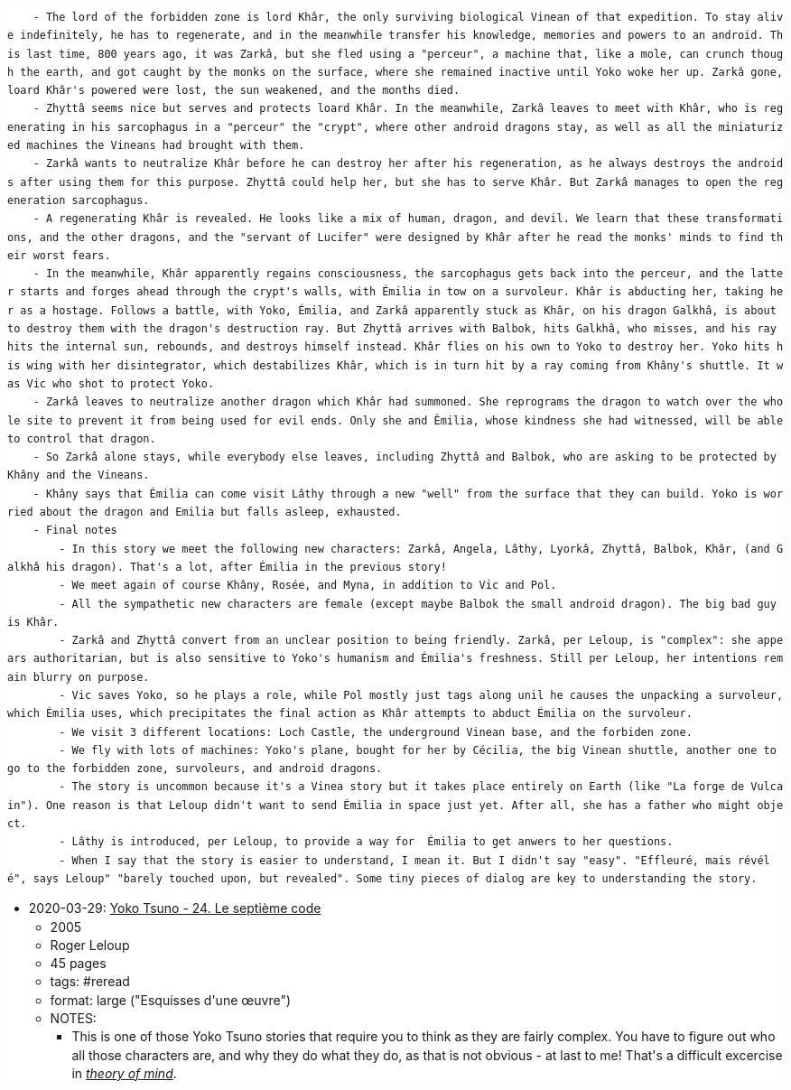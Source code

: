         - The lord of the forbidden zone is lord Khâr, the only surviving biological Vinean of that expedition. To stay alive indefinitely, he has to regenerate, and in the meanwhile transfer his knowledge, memories and powers to an android. This last time, 800 years ago, it was Zarkâ, but she fled using a "perceur", a machine that, like a mole, can crunch though the earth, and got caught by the monks on the surface, where she remained inactive until Yoko woke her up. Zarkâ gone, loard Khâr's powered were lost, the sun weakened, and the months died.
        - Zhyttâ seems nice but serves and protects loard Khâr. In the meanwhile, Zarkâ leaves to meet with Khâr, who is regenerating in his sarcophagus in a "perceur" the "crypt", where other android dragons stay, as well as all the miniaturized machines the Vineans had brought with them.
        - Zarkâ wants to neutralize Khâr before he can destroy her after his regeneration, as he always destroys the androids after using them for this purpose. Zhyttâ could help her, but she has to serve Khâr. But Zarkâ manages to open the regeneration sarcophagus.
        - A regenerating Khâr is revealed. He looks like a mix of human, dragon, and devil. We learn that these transformations, and the other dragons, and the "servant of Lucifer" were designed by Khâr after he read the monks' minds to find their worst fears.
        - In the meanwhile, Khâr apparently regains consciousness, the sarcophagus gets back into the perceur, and the latter starts and forges ahead through the crypt's walls, with Émilia in tow on a survoleur. Khâr is abducting her, taking her as a hostage. Follows a battle, with Yoko, Émilia, and Zarkâ apparently stuck as Khâr, on his dragon Galkhâ, is about to destroy them with the dragon's destruction ray. But Zhyttâ arrives with Balbok, hits Galkhâ, who misses, and his ray hits the internal sun, rebounds, and destroys himself instead. Khâr flies on his own to Yoko to destroy her. Yoko hits his wing with her disintegrator, which destabilizes Khâr, which is in turn hit by a ray coming from Khâny's shuttle. It was Vic who shot to protect Yoko.
        - Zarkâ leaves to neutralize another dragon which Khâr had summoned. She reprograms the dragon to watch over the whole site to prevent it from being used for evil ends. Only she and Êmilia, whose kindness she had witnessed, will be able to control that dragon.
        - So Zarkâ alone stays, while everybody else leaves, including Zhyttâ and Balbok, who are asking to be protected by Khâny and the Vineans.
        - Khâny says that Émilia can come visit Lâthy through a new "well" from the surface that they can build. Yoko is worried about the dragon and Emilia but falls asleep, exhausted.
        - Final notes
            - In this story we meet the following new characters: Zarkâ, Angela, Lâthy, Lyorkâ, Zhyttâ, Balbok, Khâr, (and Galkhâ his dragon). That's a lot, after Émilia in the previous story!
            - We meet again of course Khâny, Rosée, and Myna, in addition to Vic and Pol.
            - All the sympathetic new characters are female (except maybe Balbok the small android dragon). The big bad guy is Khâr.
            - Zarkâ and Zhyttâ convert from an unclear position to being friendly. Zarkâ, per Leloup, is "complex": she appears authoritarian, but is also sensitive to Yoko's humanism and Émilia's freshness. Still per Leloup, her intentions remain blurry on purpose.
            - Vic saves Yoko, so he plays a role, while Pol mostly just tags along unil he causes the unpacking a survoleur, which Émilia uses, which precipitates the final action as Khâr attempts to abduct Émilia on the survoleur.
            - We visit 3 different locations: Loch Castle, the underground Vinean base, and the forbiden zone.
            - We fly with lots of machines: Yoko's plane, bought for her by Cécilia, the big Vinean shuttle, another one to go to the forbidden zone, survoleurs, and android dragons.
            - The story is uncommon because it's a Vinea story but it takes place entirely on Earth (like "La forge de Vulcain"). One reason is that Leloup didn't want to send Émilia in space just yet. After all, she has a father who might object.
            - Lâthy is introduced, per Leloup, to provide a way for  Émilia to get anwers to her questions.
            - When I say that the story is easier to understand, I mean it. But I didn't say "easy". "Effleuré, mais révélé", says Leloup" "barely touched upon, but revealed". Some tiny pieces of dialog are key to understanding the story.
- 2020-03-29: [Yoko Tsuno - 24. Le septième code](https://www.bedetheque.com/BD-Yoko-Tsuno-Tome-24-Le-septieme-code-50621.html)
    - 2005
    - Roger Leloup
    - 45 pages
    - tags: #reread
    - format: large ("Esquisses d'une œuvre")
    - NOTES:
        - This is one of those Yoko Tsuno stories that require you to think as they are fairly complex. You have to figure out who all those characters are, and why they do what they do, as that is not obvious - at last to me! That's a difficult excercise in [*theory of mind*](https://en.wikipedia.org/wiki/Theory_of_mind).